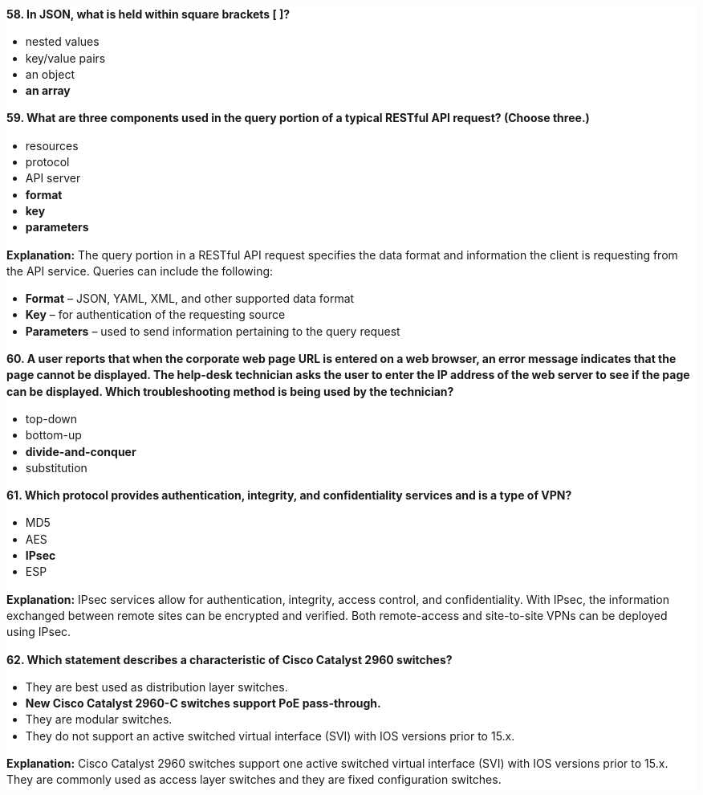 **58. In JSON, what is held within square brackets [ ]?**

- nested values
- key/value pairs
- an object
- **an array**

**59. What are three components used in the query portion of a typical RESTful API request? (Choose three.)**

- resources
- protocol
- API server
- **format**
- **key**
- **parameters**

**Explanation:** The query portion in a RESTful API request specifies the data format and information the client is requesting from the API service. Queries can include the following:

- **Format** – JSON, YAML, XML, and other supported data format
- **Key** – for authentication of the requesting source
- **Parameters** – used to send information pertaining to the query request

**60. A user reports that when the corporate web page URL is entered on a web browser, an error message indicates that the page cannot be displayed. The help-desk technician asks the user to enter the IP address of the web server to see if the page can be displayed. Which troubleshooting method is being used by the technician?**

- top-down
- bottom-up
- **divide-and-conquer**
- substitution

**61. Which protocol provides authentication, integrity, and confidentiality services and is a type of VPN?**

- MD5
- AES
- **IPsec**
- ESP

**Explanation:** IPsec services allow for authentication, integrity, access control, and confidentiality. With IPsec, the information exchanged between remote sites can be encrypted and verified. Both remote-access and site-to-site VPNs can be deployed using IPsec.

**62. Which statement describes a characteristic of Cisco Catalyst 2960 switches?**

- They are best used as distribution layer switches.
- **New Cisco Catalyst 2960-C switches support PoE pass-through.**
- They are modular switches.
- They do not support an active switched virtual interface (SVI) with IOS versions prior to 15.x.

**Explanation:** Cisco Catalyst 2960 switches support one active switched virtual interface (SVI) with IOS versions prior to 15.x. They are commonly used as access layer switches and they are fixed configuration switches.
